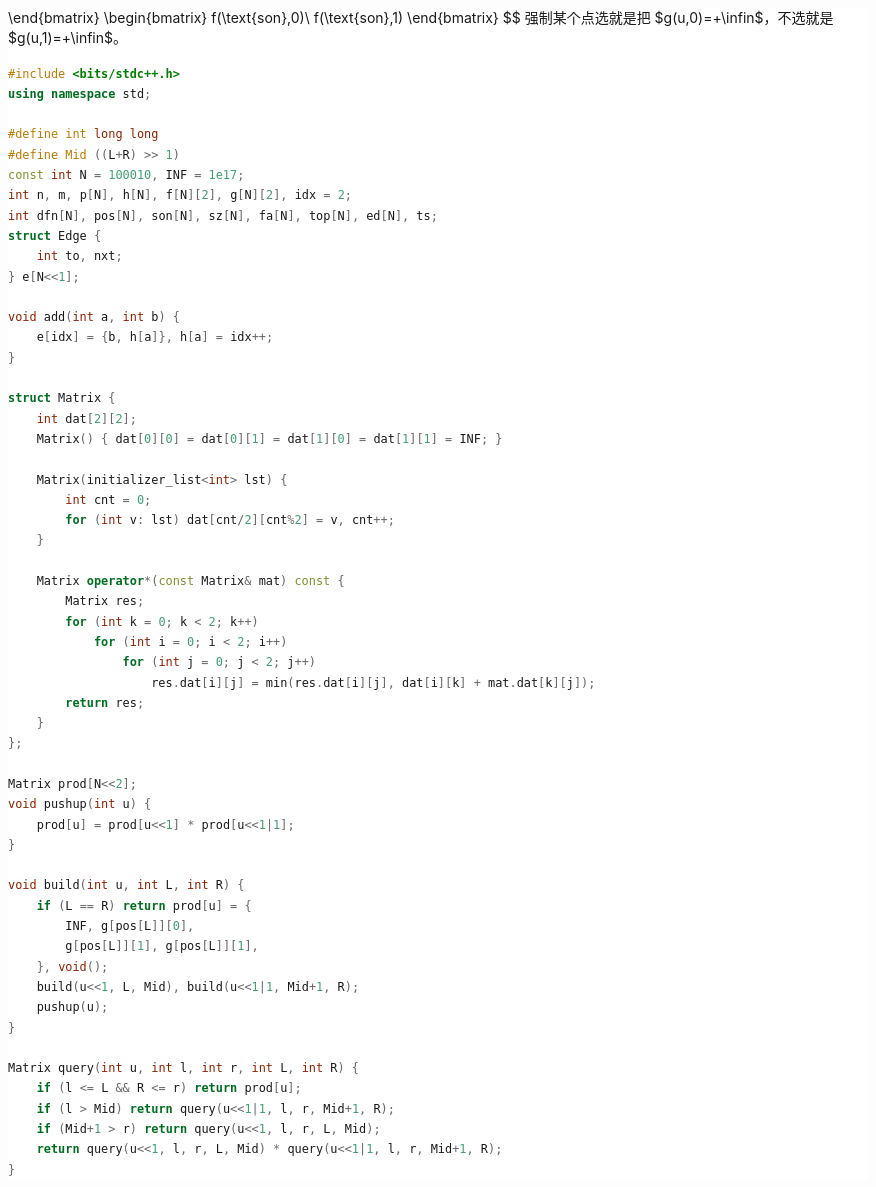 \end{bmatrix}
\begin{bmatrix}
f(\text{son},0)\\
f(\text{son},1)
\end{bmatrix}
$$
强制某个点选就是把 $g(u,0)=+\infin$，不选就是 $g(u,1)=+\infin$。

```cpp
#include <bits/stdc++.h>
using namespace std;

#define int long long
#define Mid ((L+R) >> 1)
const int N = 100010, INF = 1e17;
int n, m, p[N], h[N], f[N][2], g[N][2], idx = 2;
int dfn[N], pos[N], son[N], sz[N], fa[N], top[N], ed[N], ts;
struct Edge {
    int to, nxt;
} e[N<<1];

void add(int a, int b) {
    e[idx] = {b, h[a]}, h[a] = idx++;
}

struct Matrix {
    int dat[2][2];
    Matrix() { dat[0][0] = dat[0][1] = dat[1][0] = dat[1][1] = INF; }

    Matrix(initializer_list<int> lst) {
        int cnt = 0;
        for (int v: lst) dat[cnt/2][cnt%2] = v, cnt++;
    }

    Matrix operator*(const Matrix& mat) const {
        Matrix res;
        for (int k = 0; k < 2; k++)
            for (int i = 0; i < 2; i++)
                for (int j = 0; j < 2; j++)
                    res.dat[i][j] = min(res.dat[i][j], dat[i][k] + mat.dat[k][j]);
        return res;
    }
};

Matrix prod[N<<2];
void pushup(int u) {
    prod[u] = prod[u<<1] * prod[u<<1|1];
}

void build(int u, int L, int R) {
    if (L == R) return prod[u] = {
        INF, g[pos[L]][0],
        g[pos[L]][1], g[pos[L]][1],
    }, void();
    build(u<<1, L, Mid), build(u<<1|1, Mid+1, R);
    pushup(u);
}

Matrix query(int u, int l, int r, int L, int R) {
    if (l <= L && R <= r) return prod[u];
    if (l > Mid) return query(u<<1|1, l, r, Mid+1, R);
    if (Mid+1 > r) return query(u<<1, l, r, L, Mid);
    return query(u<<1, l, r, L, Mid) * query(u<<1|1, l, r, Mid+1, R);
}
```